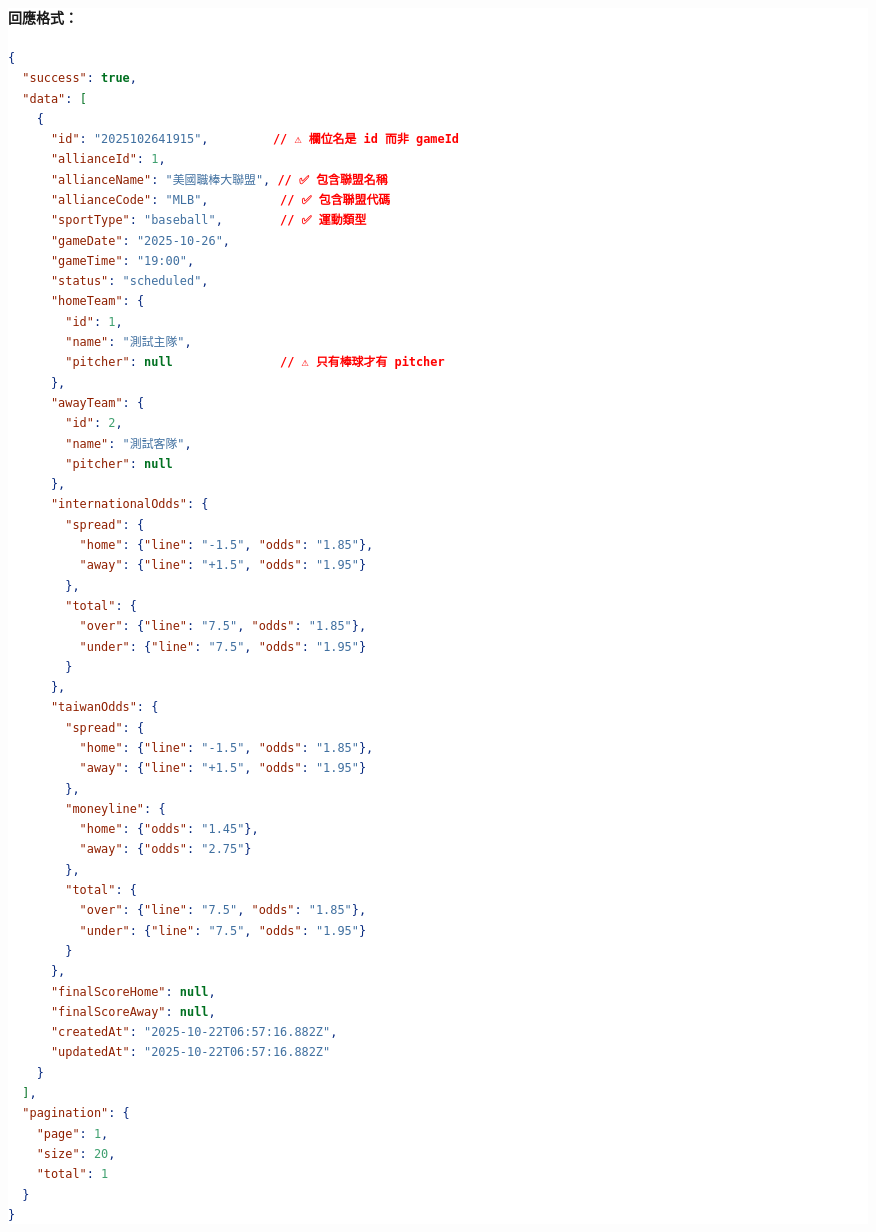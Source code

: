 #### 回應格式：
```json
{
  "success": true,
  "data": [
    {
      "id": "2025102641915",         // ⚠️ 欄位名是 id 而非 gameId
      "allianceId": 1,
      "allianceName": "美國職棒大聯盟", // ✅ 包含聯盟名稱
      "allianceCode": "MLB",          // ✅ 包含聯盟代碼
      "sportType": "baseball",        // ✅ 運動類型
      "gameDate": "2025-10-26",
      "gameTime": "19:00",
      "status": "scheduled",
      "homeTeam": {
        "id": 1,
        "name": "測試主隊",
        "pitcher": null               // ⚠️ 只有棒球才有 pitcher
      },
      "awayTeam": {
        "id": 2,
        "name": "測試客隊",
        "pitcher": null
      },
      "internationalOdds": {
        "spread": {
          "home": {"line": "-1.5", "odds": "1.85"},
          "away": {"line": "+1.5", "odds": "1.95"}
        },
        "total": {
          "over": {"line": "7.5", "odds": "1.85"},
          "under": {"line": "7.5", "odds": "1.95"}
        }
      },
      "taiwanOdds": {
        "spread": {
          "home": {"line": "-1.5", "odds": "1.85"},
          "away": {"line": "+1.5", "odds": "1.95"}
        },
        "moneyline": {
          "home": {"odds": "1.45"},
          "away": {"odds": "2.75"}
        },
        "total": {
          "over": {"line": "7.5", "odds": "1.85"},
          "under": {"line": "7.5", "odds": "1.95"}
        }
      },
      "finalScoreHome": null,
      "finalScoreAway": null,
      "createdAt": "2025-10-22T06:57:16.882Z",
      "updatedAt": "2025-10-22T06:57:16.882Z"
    }
  ],
  "pagination": {
    "page": 1,
    "size": 20,
    "total": 1
  }
}
```
